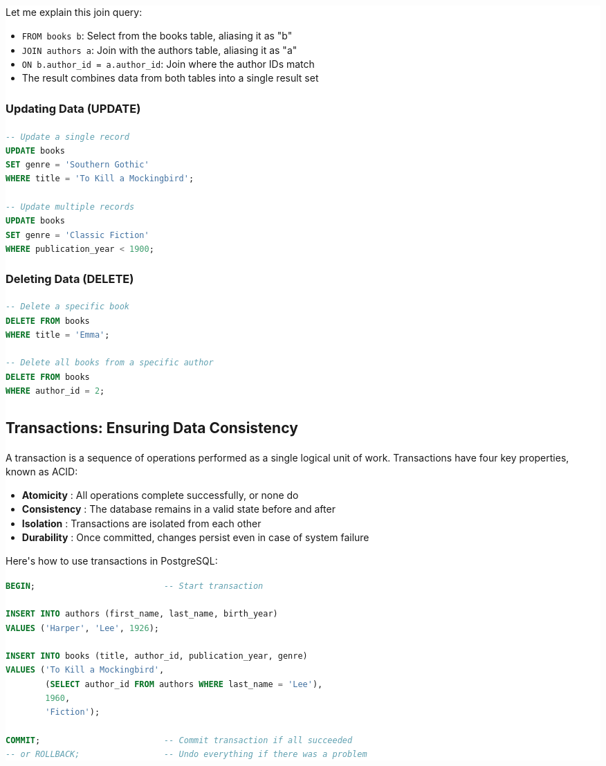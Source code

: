 Let me explain this join query:

* `FROM books b`: Select from the books table, aliasing it as "b"
* `JOIN authors a`: Join with the authors table, aliasing it as "a"
* `ON b.author_id = a.author_id`: Join where the author IDs match
* The result combines data from both tables into a single result set

### Updating Data (UPDATE)

```sql
-- Update a single record
UPDATE books
SET genre = 'Southern Gothic'
WHERE title = 'To Kill a Mockingbird';

-- Update multiple records
UPDATE books
SET genre = 'Classic Fiction'
WHERE publication_year < 1900;
```

### Deleting Data (DELETE)

```sql
-- Delete a specific book
DELETE FROM books
WHERE title = 'Emma';

-- Delete all books from a specific author
DELETE FROM books
WHERE author_id = 2;
```

## Transactions: Ensuring Data Consistency

A transaction is a sequence of operations performed as a single logical unit of work. Transactions have four key properties, known as ACID:

* **Atomicity** : All operations complete successfully, or none do
* **Consistency** : The database remains in a valid state before and after
* **Isolation** : Transactions are isolated from each other
* **Durability** : Once committed, changes persist even in case of system failure

Here's how to use transactions in PostgreSQL:

```sql
BEGIN;                          -- Start transaction

INSERT INTO authors (first_name, last_name, birth_year)
VALUES ('Harper', 'Lee', 1926);

INSERT INTO books (title, author_id, publication_year, genre)
VALUES ('To Kill a Mockingbird', 
        (SELECT author_id FROM authors WHERE last_name = 'Lee'),
        1960,
        'Fiction');

COMMIT;                         -- Commit transaction if all succeeded
-- or ROLLBACK;                 -- Undo everything if there was a problem
```
